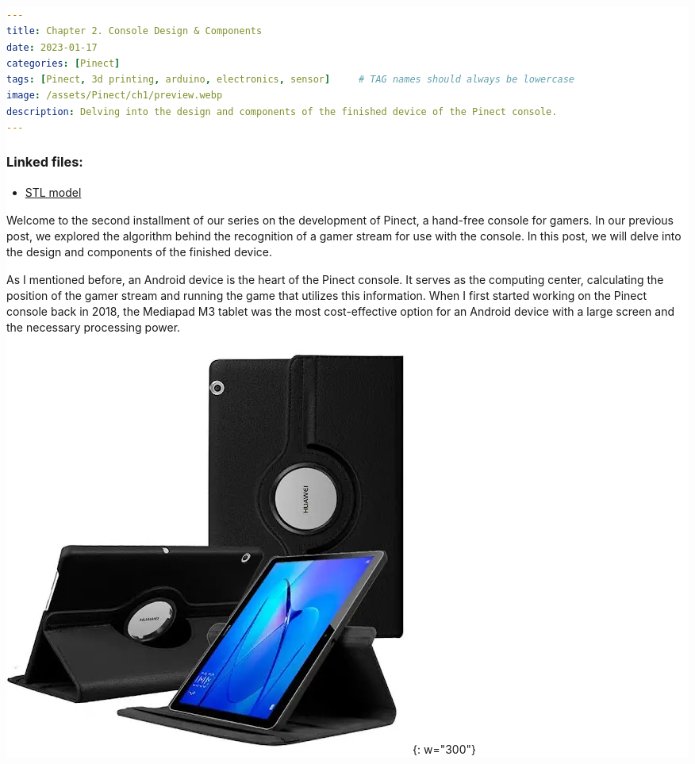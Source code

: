 ```yaml
---
title: Chapter 2. Console Design & Components
date: 2023-01-17
categories: [Pinect]
tags: [Pinect, 3d printing, arduino, electronics, sensor]     # TAG names should always be lowercase
image: /assets/Pinect/ch1/preview.webp
description: Delving into the design and components of the finished device of the Pinect console.
---
```


### Linked files:
 * [STL model](/assets/Pinect/ch1/pinect-box-19.stl)

Welcome to the second installment of our series on the development of Pinect, a hand-free console for gamers. In our previous post, we explored the algorithm behind the recognition of a gamer stream for use with the console. In this post, we will delve into the design and components of the finished device.

As I mentioned before, an Android device is the heart of the Pinect console. It serves as the computing center, calculating the position of the gamer stream and running the game that utilizes this information. When I first started working on the Pinect console back in 2018, the Mediapad M3 tablet was the most cost-effective option for an Android device with a large screen and the necessary processing power.

![mediapad](/assets/Pinect/ch1/mediapad.webp){: w="300"}
